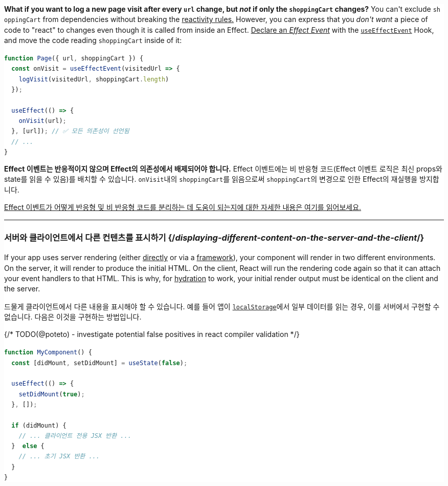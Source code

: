 **What if you want to log a new page visit after every `url` change, but *not* if only the `shoppingCart` changes?** You can't exclude `shoppingCart` from dependencies without breaking the [reactivity rules.](#specifying-reactive-dependencies) However, you can express that you *don't want* a piece of code to "react" to changes even though it is called from inside an Effect. [Declare an *Effect Event*](/learn/separating-events-from-effects#declaring-an-effect-event) with the [`useEffectEvent`](/reference/react/useEffectEvent) Hook, and move the code reading `shoppingCart` inside of it:

```js {2-4,7,8}
function Page({ url, shoppingCart }) {
  const onVisit = useEffectEvent(visitedUrl => {
    logVisit(visitedUrl, shoppingCart.length)
  });

  useEffect(() => {
    onVisit(url);
  }, [url]); // ✅ 모든 의존성이 선언됨
  // ...
}
```

**Effect 이벤트는 반응적이지 않으며 Effect의 의존성에서 배제되어야 합니다.** Effect 이벤트에는 비 반응형 코드(Effect 이벤트 로직은 최신 props와 state를 읽을 수 있음)를 배치할 수 있습니다. `onVisit`내의 `shoppingCart`를 읽음으로써 `shoppingCart`의 변경으로 인한 Effect의 재실행을 방지합니다.

[Effect 이벤트가 어떻게 반응형 및 비 반응형 코드를 분리하는 데 도움이 되는지에 대한 자세한 내용은 여기를 읽어보세요.](/learn/separating-events-from-effects#reading-latest-props-and-state-with-effect-events)


---

### 서버와 클라이언트에서 다른 컨텐츠를 표시하기 {/*displaying-different-content-on-the-server-and-the-client*/}

If your app uses server rendering (either [directly](/reference/react-dom/server) or via a [framework](/learn/start-a-new-react-project#full-stack-frameworks)), your component will render in two different environments. On the server, it will render to produce the initial HTML. On the client, React will run the rendering code again so that it can attach your event handlers to that HTML. This is why, for [hydration](/reference/react-dom/client/hydrateRoot#hydrating-server-rendered-html) to work, your initial render output must be identical on the client and the server.

드물게 클라이언트에서 다른 내용을 표시해야 할 수 있습니다. 예를 들어 앱이 [`localStorage`](https://developer.mozilla.org/en-US/docs/Web/API/Window/localStorage)에서 일부 데이터를 읽는 경우, 이를 서버에서 구현할 수 없습니다. 다음은 이것을 구현하는 방법입니다.


{/* TODO(@poteto) - investigate potential false positives in react compiler validation */}
```js {expectedErrors: {'react-compiler': [5]}}
function MyComponent() {
  const [didMount, setDidMount] = useState(false);

  useEffect(() => {
    setDidMount(true);
  }, []);

  if (didMount) {
    // ... 클라이언트 전용 JSX 반환 ...
  }  else {
    // ... 초기 JSX 반환 ...
  }
}
```
